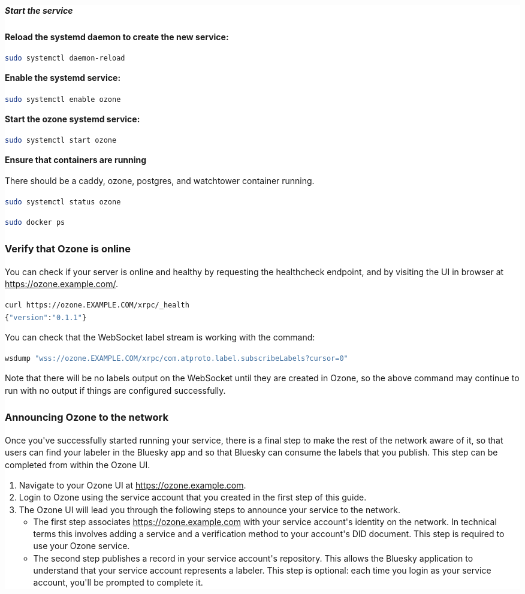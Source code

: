 ##### Start the service

**Reload the systemd daemon to create the new service:**

```bash
sudo systemctl daemon-reload
```

**Enable the systemd service:**

```bash
sudo systemctl enable ozone
```

**Start the ozone systemd service:**

```bash
sudo systemctl start ozone
```

**Ensure that containers are running**

There should be a caddy, ozone, postgres, and watchtower container running.

```bash
sudo systemctl status ozone
```

```bash
sudo docker ps
```

### Verify that Ozone is online

You can check if your server is online and healthy by requesting the healthcheck endpoint, and by visiting the UI in browser at https://ozone.example.com/.

```bash
curl https://ozone.EXAMPLE.COM/xrpc/_health
{"version":"0.1.1"}
```

You can check that the WebSocket label stream is working with the command:

```bash
wsdump "wss://ozone.EXAMPLE.COM/xrpc/com.atproto.label.subscribeLabels?cursor=0"
```

Note that there will be no labels output on the WebSocket until they are created in Ozone, so the above command may continue to run with no output if things are configured successfully.

### Announcing Ozone to the network

Once you've successfully started running your service, there is a final step to make the rest of the network aware of it, so that users can find your labeler in the Bluesky app and so that Bluesky can consume the labels that you publish. This step can be completed from within the Ozone UI.

1.  Navigate to your Ozone UI at https://ozone.example.com.
2.  Login to Ozone using the service account that you created in the first step of this guide.
3.  The Ozone UI will lead you through the following steps to announce your service to the network.
    - The first step associates https://ozone.example.com with your service account's identity on the network. In technical terms this involves adding a service and a verification method to your account's DID document. This step is required to use your Ozone service.
    - The second step publishes a record in your service account's repository. This allows the Bluesky application to understand that your service account represents a labeler. This step is optional: each time you login as your service account, you'll be prompted to complete it.
